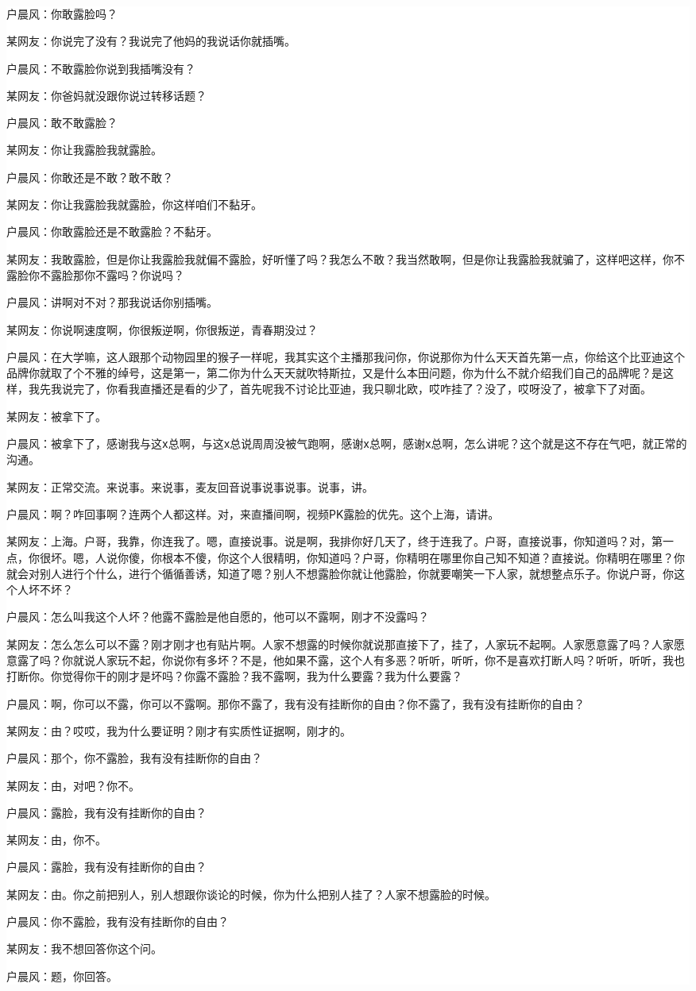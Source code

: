 户晨风：你敢露脸吗？

某网友：你说完了没有？我说完了他妈的我说话你就插嘴。

户晨风：不敢露脸你说到我插嘴没有？

某网友：你爸妈就没跟你说过转移话题？

户晨风：敢不敢露脸？

某网友：你让我露脸我就露脸。

户晨风：你敢还是不敢？敢不敢？

某网友：你让我露脸我就露脸，你这样咱们不黏牙。

户晨风：你敢露脸还是不敢露脸？不黏牙。

某网友：我敢露脸，但是你让我露脸我就偏不露脸，好听懂了吗？我怎么不敢？我当然敢啊，但是你让我露脸我就骗了，这样吧这样，你不露脸你不露脸那你不露吗？你说吗？

户晨风：讲啊对不对？那我说话你别插嘴。

某网友：你说啊速度啊，你很叛逆啊，你很叛逆，青春期没过？

户晨风：在大学嘛，这人跟那个动物园里的猴子一样呢，我其实这个主播那我问你，你说那你为什么天天首先第一点，你给这个比亚迪这个品牌你就取了个不雅的绰号，这是第一，第二你为什么天天就吹特斯拉，又是什么本田问题，你为什么不就介绍我们自己的品牌呢？是这样，我先我说完了，你看我直播还是看的少了，首先呢我不讨论比亚迪，我只聊北欧，哎咋挂了？没了，哎呀没了，被拿下了对面。

某网友：被拿下了。

户晨风：被拿下了，感谢我与这x总啊，与这x总说周周没被气跑啊，感谢x总啊，感谢x总啊，怎么讲呢？这个就是这不存在气吧，就正常的沟通。

某网友：正常交流。来说事。来说事，麦友回音说事说事说事。说事，讲。

户晨风：啊？咋回事啊？连两个人都这样。对，来直播间啊，视频PK露脸的优先。这个上海，请讲。

某网友：上海。户哥，我靠，你连我了。嗯，直接说事。说是啊，我排你好几天了，终于连我了。户哥，直接说事，你知道吗？对，第一点，你很坏。嗯，人说你傻，你根本不傻，你这个人很精明，你知道吗？户哥，你精明在哪里你自己知不知道？直接说。你精明在哪里？你就会对别人进行个什么，进行个循循善诱，知道了嗯？别人不想露脸你就让他露脸，你就要嘲笑一下人家，就想整点乐子。你说户哥，你这个人坏不坏？

户晨风：怎么叫我这个人坏？他露不露脸是他自愿的，他可以不露啊，刚才不没露吗？

某网友：怎么怎么可以不露？刚才刚才也有贴片啊。人家不想露的时候你就说那直接下了，挂了，人家玩不起啊。人家愿意露了吗？人家愿意露了吗？你就说人家玩不起，你说你有多坏？不是，他如果不露，这个人有多恶？听听，听听，你不是喜欢打断人吗？听听，听听，我也打断你。你觉得你干的刚才是坏吗？你露不露脸？我不露啊，我为什么要露？我为什么要露？

户晨风：啊，你可以不露，你可以不露啊。那你不露了，我有没有挂断你的自由？你不露了，我有没有挂断你的自由？

某网友：由？哎哎，我为什么要证明？刚才有实质性证据啊，刚才的。

户晨风：那个，你不露脸，我有没有挂断你的自由？

某网友：由，对吧？你不。

户晨风：露脸，我有没有挂断你的自由？

某网友：由，你不。

户晨风：露脸，我有没有挂断你的自由？

某网友：由。你之前把别人，别人想跟你谈论的时候，你为什么把别人挂了？人家不想露脸的时候。

户晨风：你不露脸，我有没有挂断你的自由？

某网友：我不想回答你这个问。

户晨风：题，你回答。
